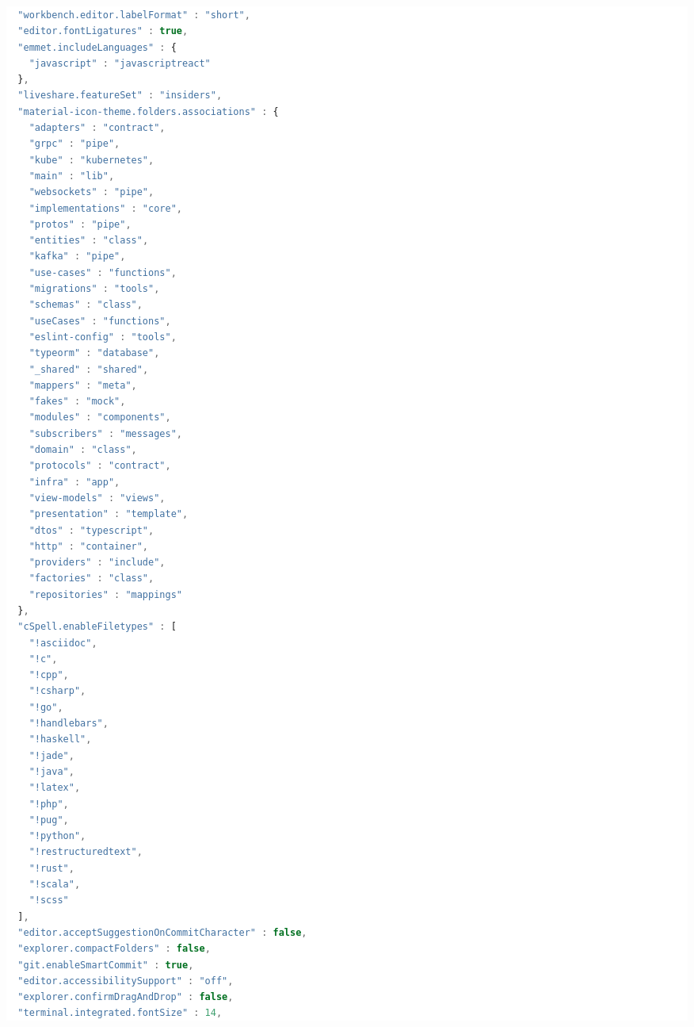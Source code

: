 ```js
  "workbench.editor.labelFormat" : "short",
  "editor.fontLigatures" : true,
  "emmet.includeLanguages" : {
    "javascript" : "javascriptreact"
  },
  "liveshare.featureSet" : "insiders",
  "material-icon-theme.folders.associations" : {
    "adapters" : "contract",
    "grpc" : "pipe",
    "kube" : "kubernetes",
    "main" : "lib",
    "websockets" : "pipe",
    "implementations" : "core",
    "protos" : "pipe",
    "entities" : "class",
    "kafka" : "pipe",
    "use-cases" : "functions",
    "migrations" : "tools",
    "schemas" : "class",
    "useCases" : "functions",
    "eslint-config" : "tools",
    "typeorm" : "database",
    "_shared" : "shared",
    "mappers" : "meta",
    "fakes" : "mock",
    "modules" : "components",
    "subscribers" : "messages",
    "domain" : "class",
    "protocols" : "contract",
    "infra" : "app",
    "view-models" : "views",
    "presentation" : "template",
    "dtos" : "typescript",
    "http" : "container",
    "providers" : "include",
    "factories" : "class",
    "repositories" : "mappings"
  },
  "cSpell.enableFiletypes" : [
    "!asciidoc",
    "!c",
    "!cpp",
    "!csharp",
    "!go",
    "!handlebars",
    "!haskell",
    "!jade",
    "!java",
    "!latex",
    "!php",
    "!pug",
    "!python",
    "!restructuredtext",
    "!rust",
    "!scala",
    "!scss"
  ],
  "editor.acceptSuggestionOnCommitCharacter" : false,
  "explorer.compactFolders" : false,
  "git.enableSmartCommit" : true,
  "editor.accessibilitySupport" : "off",
  "explorer.confirmDragAndDrop" : false,
  "terminal.integrated.fontSize" : 14,
```